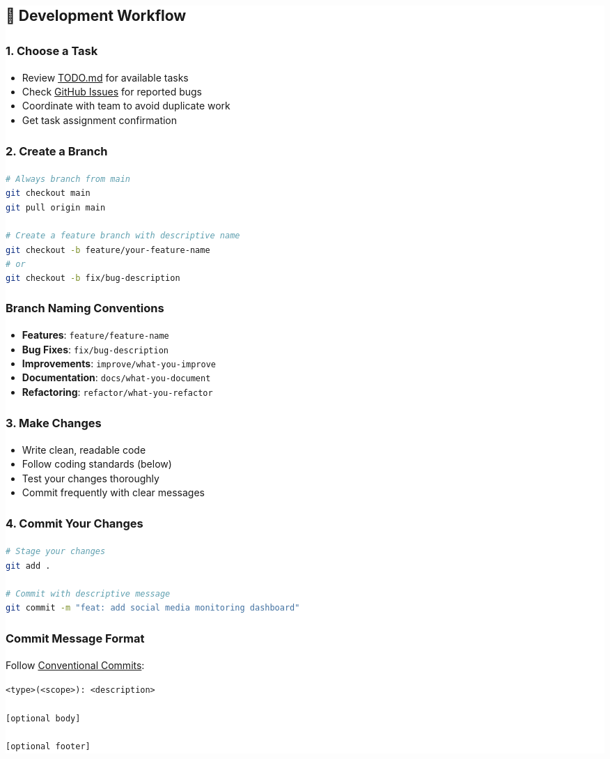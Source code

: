 
## 🔄 Development Workflow

### 1. Choose a Task
- Review [TODO.md](TODO.md) for available tasks
- Check [GitHub Issues](../../issues) for reported bugs
- Coordinate with team to avoid duplicate work
- Get task assignment confirmation

### 2. Create a Branch
```bash
# Always branch from main
git checkout main
git pull origin main

# Create a feature branch with descriptive name
git checkout -b feature/your-feature-name
# or
git checkout -b fix/bug-description
```

### Branch Naming Conventions
- **Features**: `feature/feature-name`
- **Bug Fixes**: `fix/bug-description`
- **Improvements**: `improve/what-you-improve`
- **Documentation**: `docs/what-you-document`
- **Refactoring**: `refactor/what-you-refactor`

### 3. Make Changes
- Write clean, readable code
- Follow coding standards (below)
- Test your changes thoroughly
- Commit frequently with clear messages

### 4. Commit Your Changes
```bash
# Stage your changes
git add .

# Commit with descriptive message
git commit -m "feat: add social media monitoring dashboard"
```

### Commit Message Format
Follow [Conventional Commits](https://www.conventionalcommits.org/):

```
<type>(<scope>): <description>

[optional body]

[optional footer]
```
